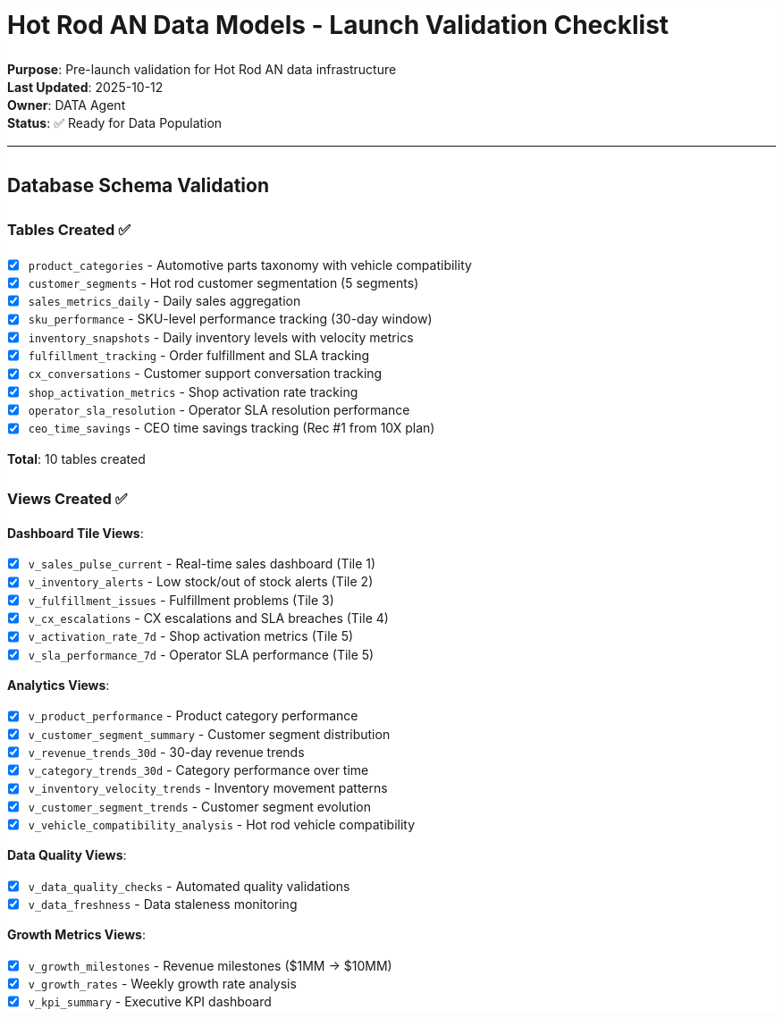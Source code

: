 # Hot Rod AN Data Models - Launch Validation Checklist

**Purpose**: Pre-launch validation for Hot Rod AN data infrastructure  
**Last Updated**: 2025-10-12  
**Owner**: DATA Agent  
**Status**: ✅ Ready for Data Population

---

## Database Schema Validation

### Tables Created ✅

- [x] `product_categories` - Automotive parts taxonomy with vehicle compatibility
- [x] `customer_segments` - Hot rod customer segmentation (5 segments)
- [x] `sales_metrics_daily` - Daily sales aggregation
- [x] `sku_performance` - SKU-level performance tracking (30-day window)
- [x] `inventory_snapshots` - Daily inventory levels with velocity metrics
- [x] `fulfillment_tracking` - Order fulfillment and SLA tracking
- [x] `cx_conversations` - Customer support conversation tracking
- [x] `shop_activation_metrics` - Shop activation rate tracking
- [x] `operator_sla_resolution` - Operator SLA resolution performance
- [x] `ceo_time_savings` - CEO time savings tracking (Rec #1 from 10X plan)

**Total**: 10 tables created

### Views Created ✅

**Dashboard Tile Views**:
- [x] `v_sales_pulse_current` - Real-time sales dashboard (Tile 1)
- [x] `v_inventory_alerts` - Low stock/out of stock alerts (Tile 2)
- [x] `v_fulfillment_issues` - Fulfillment problems (Tile 3)
- [x] `v_cx_escalations` - CX escalations and SLA breaches (Tile 4)
- [x] `v_activation_rate_7d` - Shop activation metrics (Tile 5)
- [x] `v_sla_performance_7d` - Operator SLA performance (Tile 5)

**Analytics Views**:
- [x] `v_product_performance` - Product category performance
- [x] `v_customer_segment_summary` - Customer segment distribution
- [x] `v_revenue_trends_30d` - 30-day revenue trends
- [x] `v_category_trends_30d` - Category performance over time
- [x] `v_inventory_velocity_trends` - Inventory movement patterns
- [x] `v_customer_segment_trends` - Customer segment evolution
- [x] `v_vehicle_compatibility_analysis` - Hot rod vehicle compatibility

**Data Quality Views**:
- [x] `v_data_quality_checks` - Automated quality validations
- [x] `v_data_freshness` - Data staleness monitoring

**Growth Metrics Views**:
- [x] `v_growth_milestones` - Revenue milestones ($1MM → $10MM)
- [x] `v_growth_rates` - Weekly growth rate analysis
- [x] `v_kpi_summary` - Executive KPI dashboard
